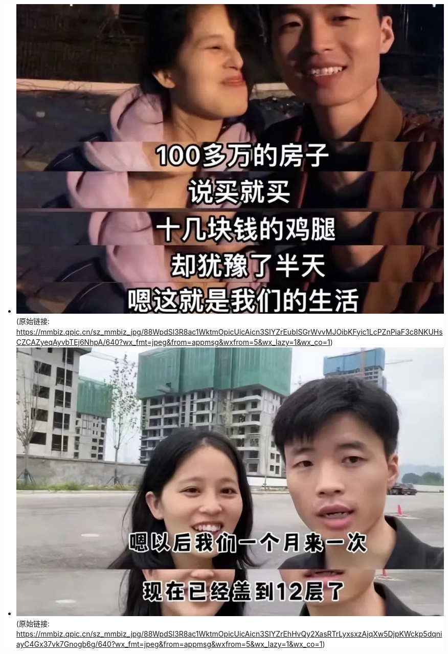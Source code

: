 - ![](./images/image_2.jpg) (原始链接: https://mmbiz.qpic.cn/sz_mmbiz_jpg/88WpdSl3R8ac1WktmOpicUicAicn3SIYZrEubISGrWvvMJOibKFyic1LcPZnPiaF3c8NKUHsCZCAZyeqAyvbTEj6NhpA/640?wx_fmt=jpeg&from=appmsg&wxfrom=5&wx_lazy=1&wx_co=1)
- ![](./images/image_3.jpg) (原始链接: https://mmbiz.qpic.cn/sz_mmbiz_jpg/88WpdSl3R8ac1WktmOpicUicAicn3SIYZrEhHvQy2XasRTrLyxsxzAjqXw5DjpKWckp5dqniayC4Gx37vk7Gnogb6g/640?wx_fmt=jpeg&from=appmsg&wxfrom=5&wx_lazy=1&wx_co=1)
